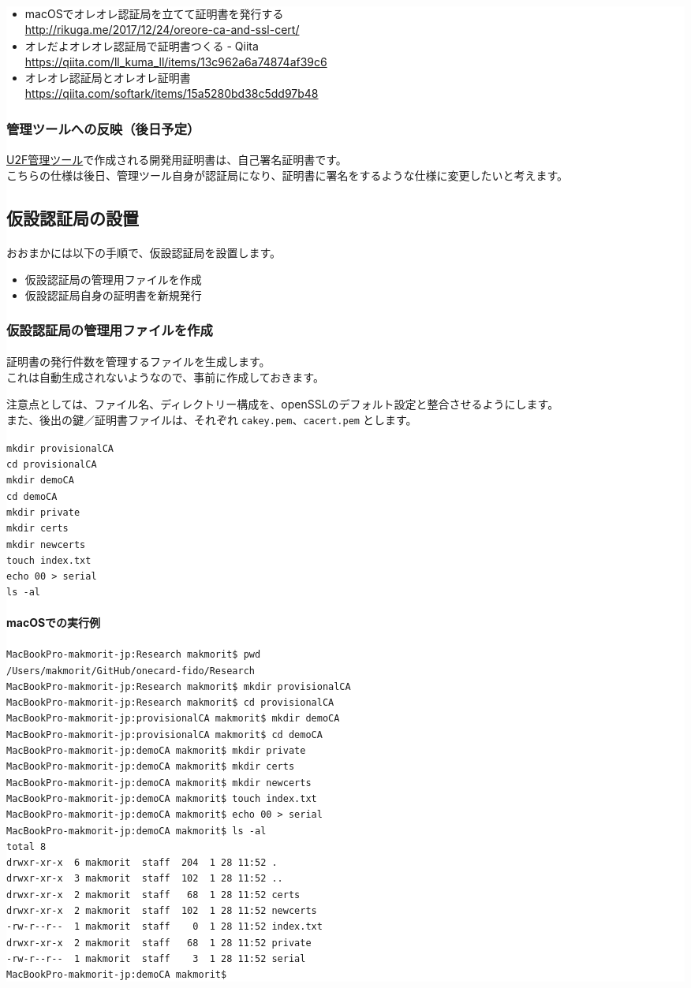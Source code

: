 - macOSでオレオレ認証局を立てて証明書を発行する<br>
http://rikuga.me/2017/12/24/oreore-ca-and-ssl-cert/
- オレだよオレオレ認証局で証明書つくる - Qiita<br>
https://qiita.com/ll_kuma_ll/items/13c962a6a74874af39c6
- オレオレ認証局とオレオレ証明書<br>
https://qiita.com/softark/items/15a5280bd38c5dd97b48

### 管理ツールへの反映（後日予定）

[U2F管理ツール](https://github.com/diverta/onecard-fido/tree/master/U2FMaintenanceTool)で作成される開発用証明書は、自己署名証明書です。<br>
こちらの仕様は後日、管理ツール自身が認証局になり、証明書に署名をするような仕様に変更したいと考えます。

## 仮設認証局の設置

おおまかには以下の手順で、仮設認証局を設置します。

- 仮設認証局の管理用ファイルを作成
- 仮設認証局自身の証明書を新規発行


### 仮設認証局の管理用ファイルを作成

証明書の発行件数を管理するファイルを生成します。<br>
これは自動生成されないようなので、事前に作成しておきます。

注意点としては、ファイル名、ディレクトリー構成を、openSSLのデフォルト設定と整合させるようにします。<br>
また、後出の鍵／証明書ファイルは、それぞれ `cakey.pem`、`cacert.pem` とします。

```
mkdir provisionalCA
cd provisionalCA
mkdir demoCA
cd demoCA
mkdir private
mkdir certs
mkdir newcerts
touch index.txt
echo 00 > serial
ls -al
```

#### macOSでの実行例
```
MacBookPro-makmorit-jp:Research makmorit$ pwd
/Users/makmorit/GitHub/onecard-fido/Research
MacBookPro-makmorit-jp:Research makmorit$ mkdir provisionalCA
MacBookPro-makmorit-jp:Research makmorit$ cd provisionalCA
MacBookPro-makmorit-jp:provisionalCA makmorit$ mkdir demoCA
MacBookPro-makmorit-jp:provisionalCA makmorit$ cd demoCA
MacBookPro-makmorit-jp:demoCA makmorit$ mkdir private
MacBookPro-makmorit-jp:demoCA makmorit$ mkdir certs
MacBookPro-makmorit-jp:demoCA makmorit$ mkdir newcerts
MacBookPro-makmorit-jp:demoCA makmorit$ touch index.txt
MacBookPro-makmorit-jp:demoCA makmorit$ echo 00 > serial
MacBookPro-makmorit-jp:demoCA makmorit$ ls -al
total 8
drwxr-xr-x  6 makmorit  staff  204  1 28 11:52 .
drwxr-xr-x  3 makmorit  staff  102  1 28 11:52 ..
drwxr-xr-x  2 makmorit  staff   68  1 28 11:52 certs
drwxr-xr-x  2 makmorit  staff  102  1 28 11:52 newcerts
-rw-r--r--  1 makmorit  staff    0  1 28 11:52 index.txt
drwxr-xr-x  2 makmorit  staff   68  1 28 11:52 private
-rw-r--r--  1 makmorit  staff    3  1 28 11:52 serial
MacBookPro-makmorit-jp:demoCA makmorit$
```
